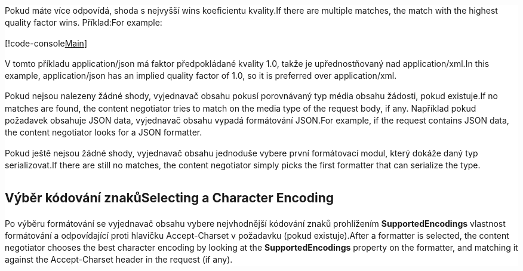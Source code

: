 <span data-ttu-id="46e43-159">Pokud máte více odpovídá, shoda s nejvyšší wins koeficientu kvality.</span><span class="sxs-lookup"><span data-stu-id="46e43-159">If there are multiple matches, the match with the highest quality factor wins.</span></span> <span data-ttu-id="46e43-160">Příklad:</span><span class="sxs-lookup"><span data-stu-id="46e43-160">For example:</span></span>

[!code-console[Main](content-negotiation/samples/sample6.cmd)]

<span data-ttu-id="46e43-161">V tomto příkladu application/json má faktor předpokládané kvality 1.0, takže je upřednostňovaný nad application/xml.</span><span class="sxs-lookup"><span data-stu-id="46e43-161">In this example, application/json has an implied quality factor of 1.0, so it is preferred over application/xml.</span></span>

<span data-ttu-id="46e43-162">Pokud nejsou nalezeny žádné shody, vyjednavač obsahu pokusí porovnávaný typ média obsahu žádosti, pokud existuje.</span><span class="sxs-lookup"><span data-stu-id="46e43-162">If no matches are found, the content negotiator tries to match on the media type of the request body, if any.</span></span> <span data-ttu-id="46e43-163">Například pokud požadavek obsahuje JSON data, vyjednavač obsahu vypadá formátování JSON.</span><span class="sxs-lookup"><span data-stu-id="46e43-163">For example, if the request contains JSON data, the content negotiator looks for a JSON formatter.</span></span>

<span data-ttu-id="46e43-164">Pokud ještě nejsou žádné shody, vyjednavač obsahu jednoduše vybere první formátovací modul, který dokáže daný typ serializovat.</span><span class="sxs-lookup"><span data-stu-id="46e43-164">If there are still no matches, the content negotiator simply picks the first formatter that can serialize the type.</span></span>

## <a name="selecting-a-character-encoding"></a><span data-ttu-id="46e43-165">Výběr kódování znaků</span><span class="sxs-lookup"><span data-stu-id="46e43-165">Selecting a Character Encoding</span></span>

<span data-ttu-id="46e43-166">Po výběru formátování se vyjednavač obsahu vybere nejvhodnější kódování znaků prohlížením **SupportedEncodings** vlastnost formátování a odpovídající proti hlavičku Accept-Charset v požadavku (pokud existuje).</span><span class="sxs-lookup"><span data-stu-id="46e43-166">After a formatter is selected, the content negotiator chooses the best character encoding by looking at the **SupportedEncodings** property on the formatter, and matching it against the Accept-Charset header in the request (if any).</span></span>
